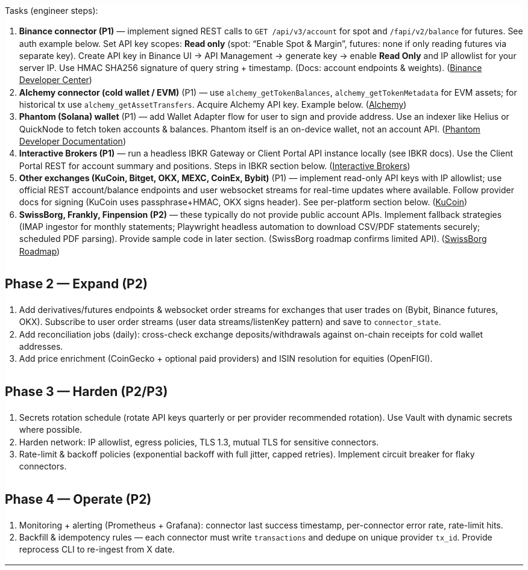 Tasks (engineer steps):

1. **Binance connector (P1)** — implement signed REST calls to `GET /api/v3/account` for spot and `/fapi/v2/balance` for futures. See auth example below. Set API key scopes: **Read only** (spot: “Enable Spot & Margin”, futures: none if only reading futures via separate key). Create API key in Binance UI → API Management → generate key → enable **Read Only** and IP allowlist for your server IP. Use HMAC SHA256 signature of query string + timestamp. (Docs: account endpoints & weights). ([Binance Developer Center][1])
2. **Alchemy connector (cold wallet / EVM)** (P1) — use `alchemy_getTokenBalances`, `alchemy_getTokenMetadata` for EVM assets; for historical tx use `alchemy_getAssetTransfers`. Acquire Alchemy API key. Example below. ([Alchemy][2])
3. **Phantom (Solana) wallet** (P1) — add Wallet Adapter flow for user to sign and provide address. Use an indexer like Helius or QuickNode to fetch token accounts & balances. Phantom itself is an on-device wallet, not an account API. ([Phantom Developer Documentation][6])
4. **Interactive Brokers (P1)** — run a headless IBKR Gateway or Client Portal API instance locally (see IBKR docs). Use the Client Portal REST for account summary and positions. Steps in IBKR section below. ([Interactive Brokers][8])
5. **Other exchanges (KuCoin, Bitget, OKX, MEXC, CoinEx, Bybit)** (P1) — implement read-only API keys with IP allowlist; use official REST account/balance endpoints and user websocket streams for real-time updates where available. Follow provider docs for signing (KuCoin uses passphrase+HMAC, OKX signs header). See per-platform section below. ([KuCoin][4])
6. **SwissBorg, Frankly, Finpension (P2)** — these typically do not provide public account APIs. Implement fallback strategies (IMAP ingestor for monthly statements; Playwright headless automation to download CSV/PDF statements securely; scheduled PDF parsing). Provide sample code in later section. (SwissBorg roadmap confirms limited API). ([SwissBorg Roadmap][7])

## Phase 2 — Expand (P2)

1. Add derivatives/futures endpoints & websocket order streams for exchanges that user trades on (Bybit, Binance futures, OKX). Subscribe to user order streams (user data streams/listenKey pattern) and save to `connector_state`.
2. Add reconciliation jobs (daily): cross-check exchange deposits/withdrawals against on-chain receipts for cold wallet addresses.
3. Add price enrichment (CoinGecko + optional paid providers) and ISIN resolution for equities (OpenFIGI).

## Phase 3 — Harden (P2/P3)

1. Secrets rotation schedule (rotate API keys quarterly or per provider recommended rotation). Use Vault with dynamic secrets where possible.
2. Harden network: IP allowlist, egress policies, TLS 1.3, mutual TLS for sensitive connectors.
3. Rate-limit & backoff policies (exponential backoff with full jitter, capped retries). Implement circuit breaker for flaky connectors.

## Phase 4 — Operate (P2)

1. Monitoring + alerting (Prometheus + Grafana): connector last success timestamp, per-connector error rate, rate-limit hits.
2. Backfill & idempotency rules — each connector must write `transactions` and dedupe on unique provider `tx_id`. Provide reprocess CLI to re-ingest from X date.

---

[1]: https://developers.binance.com/docs/binance-spot-api-docs/rest-api/account-endpoints?utm_source=chatgpt.com "Account Endpoints | Binance Open Platform"
[2]: https://www.alchemy.com/docs/data/token-api/token-api-endpoints/alchemy-get-token-balances?utm_source=chatgpt.com "alchemy_getTokenBalances | Alchemy Docs"
[3]: https://www.interactivebrokers.com/campus/ibkr-api-page/twsapi-doc/?utm_source=chatgpt.com "TWS API Documentation | IBKR API | IBKR Campus"
[4]: https://www.kucoin.com/docs-new/authentication?utm_source=chatgpt.com "Authentication - KUCOIN API"
[5]: https://docs.coingecko.com/reference/simple-price?utm_source=chatgpt.com "Coin Price by IDs"
[6]: https://docs.phantom.com/solana/establishing-a-connection?utm_source=chatgpt.com "Establish a connection - Phantom Developer Documentation"
[7]: https://roadmap.swissborg.com/1048?utm_source=chatgpt.com "API Integration Capabilities#1048"
[8]: https://www.interactivebrokers.com/campus/ibkr-api-page/cpapi-v1/?utm_source=chatgpt.com "Web API v1.0 Documentation"
[9]: https://developers.binance.com/docs/derivatives/usds-margined-futures/account/rest-api/Account-Information-V3?utm_source=chatgpt.com "Account Information V3 | Binance Open Platform"
[10]: https://developers.binance.com/docs/binance-spot-api-docs/rest-api?utm_source=chatgpt.com "General API Information | Binance Open Platform"
[11]: https://docs.blofin.com/index.html?utm_source=chatgpt.com "Overview – BloFin API guide | BloFin API Documents"
[12]: https://interactivebrokers.github.io/cpwebapi/?utm_source=chatgpt.com "Client Portal API Documentation"
[13]: https://docs.phantom.com/introduction?utm_source=chatgpt.com "Introduction - Phantom Developer Documentation"